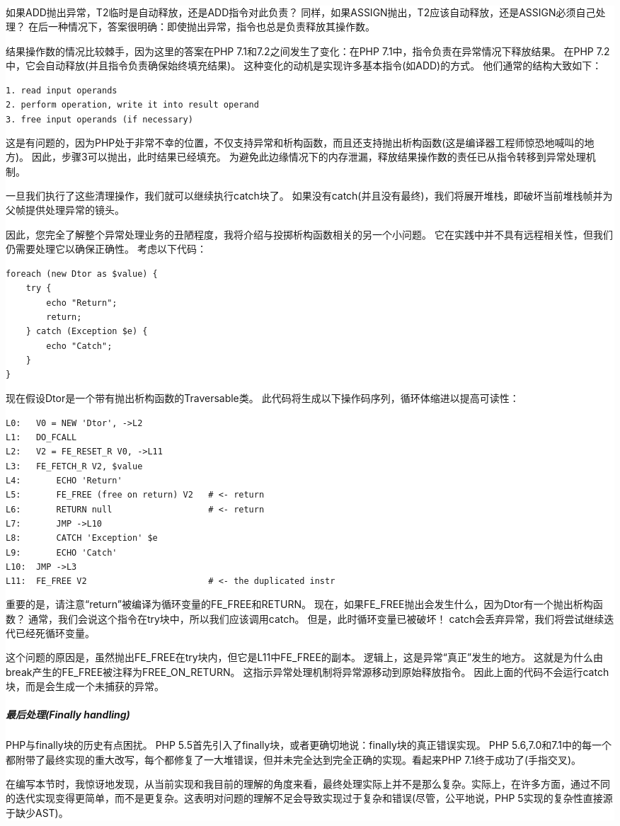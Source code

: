 如果ADD抛出异常，T2临时是自动释放，还是ADD指令对此负责？ 同样，如果ASSIGN抛出，T2应该自动释放，还是ASSIGN必须自己处理？ 在后一种情况下，答案很明确：即使抛出异常，指令也总是负责释放其操作数。

结果操作数的情况比较棘手，因为这里的答案在PHP 7.1和7.2之间发生了变化：在PHP 7.1中，指令负责在异常情况下释放结果。 在PHP 7.2中，它会自动释放(并且指令负责确保始终填充结果)。 这种变化的动机是实现许多基本指令(如ADD)的方式。 他们通常的结构大致如下：
```
1. read input operands
2. perform operation, write it into result operand
3. free input operands (if necessary)
```

这是有问题的，因为PHP处于非常不幸的位置，不仅支持异常和析构函数，而且还支持抛出析构函数(这是编译器工程师惊恐地喊叫的地方)。 因此，步骤3可以抛出，此时结果已经填充。 为避免此边缘情况下的内存泄漏，释放结果操作数的责任已从指令转移到异常处理机制。

一旦我们执行了这些清理操作，我们就可以继续执行catch块了。 如果没有catch(并且没有最终)，我们将展开堆栈，即破坏当前堆栈帧并为父帧提供处理异常的镜头。

因此，您完全了解整个异常处理业务的丑陋程度，我将介绍与投掷析构函数相关的另一个小问题。 它在实践中并不具有远程相关性，但我们仍需要处理它以确保正确性。 考虑以下代码：
```
foreach (new Dtor as $value) {
    try {
        echo "Return";
        return;
    } catch (Exception $e) {
        echo "Catch";
    }
}
```

现在假设Dtor是一个带有抛出析构函数的Traversable类。 此代码将生成以下操作码序列，循环体缩进以提高可读性：
```
L0:   V0 = NEW 'Dtor', ->L2
L1:   DO_FCALL
L2:   V2 = FE_RESET_R V0, ->L11
L3:   FE_FETCH_R V2, $value
L4:       ECHO 'Return'
L5:       FE_FREE (free on return) V2   # <- return
L6:       RETURN null                   # <- return
L7:       JMP ->L10
L8:       CATCH 'Exception' $e
L9:       ECHO 'Catch'
L10:  JMP ->L3
L11:  FE_FREE V2                        # <- the duplicated instr
```

重要的是，请注意“return”被编译为循环变量的FE_FREE和RETURN。 现在，如果FE_FREE抛出会发生什么，因为Dtor有一个抛出析构函数？ 通常，我们会说这个指令在try块中，所以我们应该调用catch。 但是，此时循环变量已被破坏！ catch会丢弃异常，我们将尝试继续迭代已经死循环变量。

这个问题的原因是，虽然抛出FE_FREE在try块内，但它是L11中FE_FREE的副本。 逻辑上，这是异常“真正”发生的地方。 这就是为什么由break产生的FE_FREE被注释为FREE_ON_RETURN。 这指示异常处理机制将异常源移动到原始释放指令。 因此上面的代码不会运行catch块，而是会生成一个未捕获的异常。

##### 最后处理(Finally handling)

PHP与finally块的历史有点困扰。 PHP 5.5首先引入了finally块，或者更确切地说：finally块的真正错误实现。 PHP 5.6,7.0和7.1中的每一个都附带了最终实现的重大改写，每个都修复了一大堆错误，但并未完全达到完全正确的实现。看起来PHP 7.1终于成功了(手指交叉)。

在编写本节时，我惊讶地发现，从当前实现和我目前的理解的角度来看，最终处理实际上并不是那么复杂。实际上，在许多方面，通过不同的迭代实现变得更简单，而不是更复杂。这表明对问题的理解不足会导致实现过于复杂和错误(尽管，公平地说，PHP 5实现的复杂性直接源于缺少AST)。
